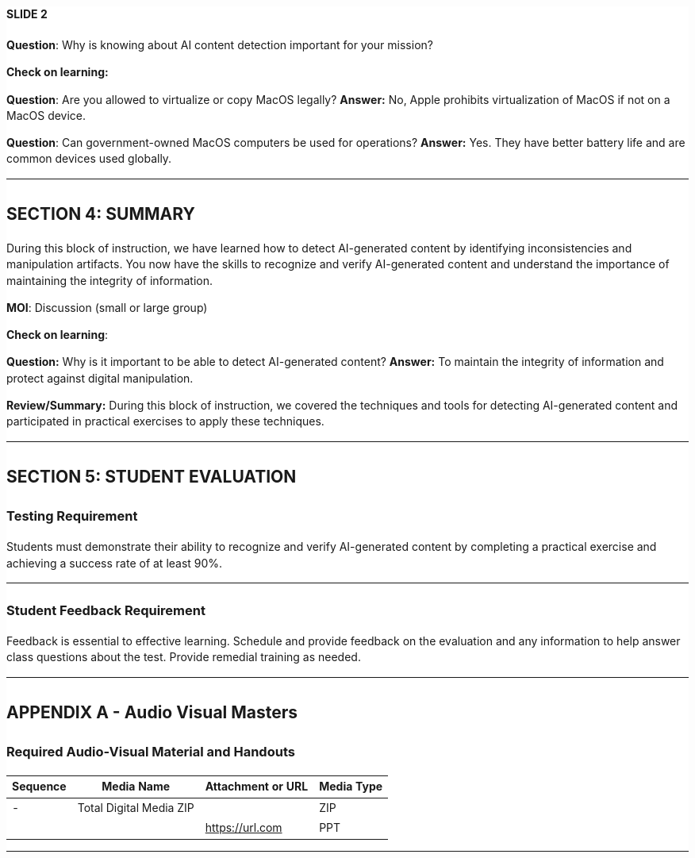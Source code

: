 #### SLIDE 2

**Question**: Why is knowing about AI content detection important for your mission?

**Check on learning:** 

**Question**: Are you allowed to virtualize or copy MacOS legally?
  **Answer:** No, Apple prohibits virtualization of MacOS if not on a MacOS device.

**Question**: Can government-owned MacOS computers be used for operations? 
  **Answer:** Yes. They have better battery life and are common devices used globally.

---

## SECTION 4: SUMMARY

During this block of instruction, we have learned how to detect AI-generated content by identifying inconsistencies and manipulation artifacts. You now have the skills to recognize and verify AI-generated content and understand the importance of maintaining the integrity of information.

**MOI**: Discussion (small or large group)

**Check on learning**: 

**Question:** Why is it important to be able to detect AI-generated content?
  **Answer:** To maintain the integrity of information and protect against digital manipulation.

**Review/Summary:** During this block of instruction, we covered the techniques and tools for detecting AI-generated content and participated in practical exercises to apply these techniques.

---

## SECTION 5: STUDENT EVALUATION

### Testing Requirement

Students must demonstrate their ability to recognize and verify AI-generated content by completing a practical exercise and achieving a success rate of at least 90%.

---

### Student Feedback Requirement

Feedback is essential to effective learning. Schedule and provide feedback on the evaluation and any information to help answer class questions about the test. Provide remedial training as needed.

---

## APPENDIX A - Audio Visual Masters

### Required Audio-Visual Material and Handouts

| Sequence | Media Name              | Attachment or URL | Media Type |
| -------- | ----------------------- | ----------------- | ---------- |
| -        | Total Digital Media ZIP |                   | ZIP        | 
|          |                         | https://url.com   | PPT        |

---